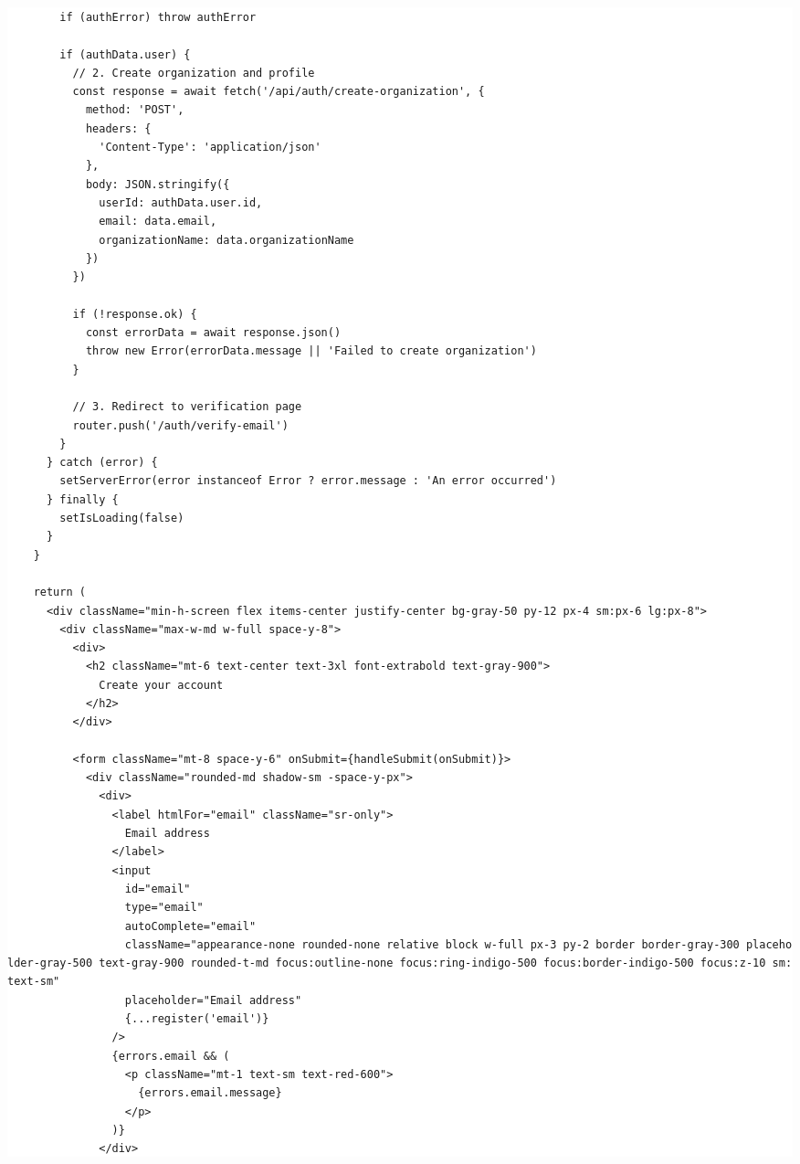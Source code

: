             if (authError) throw authError

            if (authData.user) {
              // 2. Create organization and profile
              const response = await fetch('/api/auth/create-organization', {
                method: 'POST',
                headers: {
                  'Content-Type': 'application/json'
                },
                body: JSON.stringify({
                  userId: authData.user.id,
                  email: data.email,
                  organizationName: data.organizationName
                })
              })

              if (!response.ok) {
                const errorData = await response.json()
                throw new Error(errorData.message || 'Failed to create organization')
              }

              // 3. Redirect to verification page
              router.push('/auth/verify-email')
            }
          } catch (error) {
            setServerError(error instanceof Error ? error.message : 'An error occurred')
          } finally {
            setIsLoading(false)
          }
        }

        return (
          <div className="min-h-screen flex items-center justify-center bg-gray-50 py-12 px-4 sm:px-6 lg:px-8">
            <div className="max-w-md w-full space-y-8">
              <div>
                <h2 className="mt-6 text-center text-3xl font-extrabold text-gray-900">
                  Create your account
                </h2>
              </div>

              <form className="mt-8 space-y-6" onSubmit={handleSubmit(onSubmit)}>
                <div className="rounded-md shadow-sm -space-y-px">
                  <div>
                    <label htmlFor="email" className="sr-only">
                      Email address
                    </label>
                    <input
                      id="email"
                      type="email"
                      autoComplete="email"
                      className="appearance-none rounded-none relative block w-full px-3 py-2 border border-gray-300 placeholder-gray-500 text-gray-900 rounded-t-md focus:outline-none focus:ring-indigo-500 focus:border-indigo-500 focus:z-10 sm:text-sm"
                      placeholder="Email address"
                      {...register('email')}
                    />
                    {errors.email && (
                      <p className="mt-1 text-sm text-red-600">
                        {errors.email.message}
                      </p>
                    )}
                  </div>
